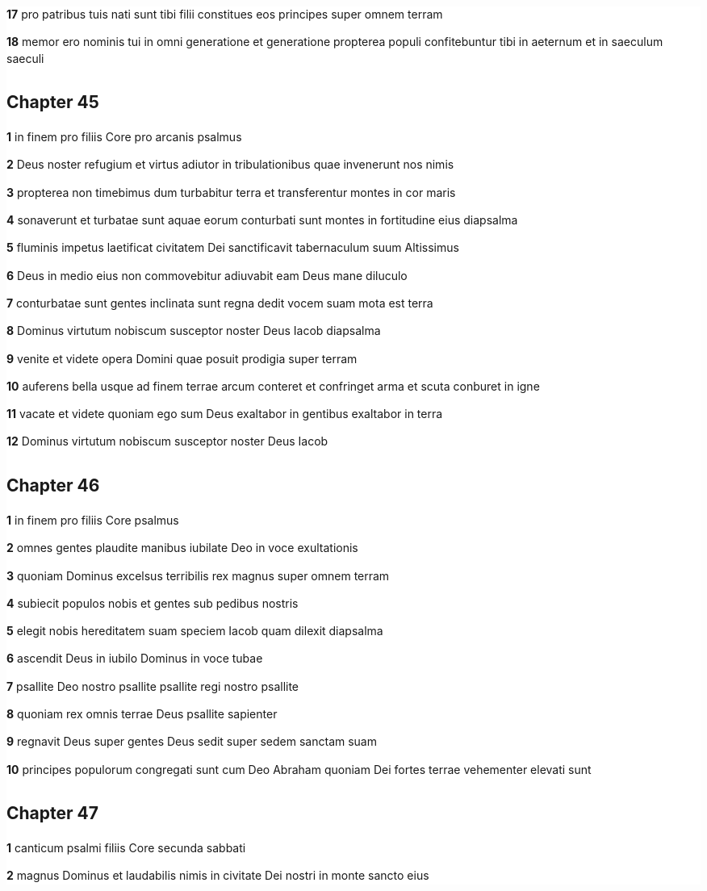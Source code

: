 **17** pro patribus tuis nati sunt tibi filii constitues eos principes super omnem terram

**18** memor ero nominis tui in omni generatione et generatione propterea populi confitebuntur tibi in aeternum et in saeculum saeculi

## Chapter 45

**1** in finem pro filiis Core pro arcanis psalmus

**2** Deus noster refugium et virtus adiutor in tribulationibus quae invenerunt nos nimis

**3** propterea non timebimus dum turbabitur terra et transferentur montes in cor maris

**4** sonaverunt et turbatae sunt aquae eorum conturbati sunt montes in fortitudine eius diapsalma

**5** fluminis impetus laetificat civitatem Dei sanctificavit tabernaculum suum Altissimus

**6** Deus in medio eius non commovebitur adiuvabit eam Deus mane diluculo

**7** conturbatae sunt gentes inclinata sunt regna dedit vocem suam mota est terra

**8** Dominus virtutum nobiscum susceptor noster Deus Iacob diapsalma

**9** venite et videte opera Domini quae posuit prodigia super terram

**10** auferens bella usque ad finem terrae arcum conteret et confringet arma et scuta conburet in igne

**11** vacate et videte quoniam ego sum Deus exaltabor in gentibus exaltabor in terra

**12** Dominus virtutum nobiscum susceptor noster Deus Iacob

## Chapter 46

**1** in finem pro filiis Core psalmus

**2** omnes gentes plaudite manibus iubilate Deo in voce exultationis

**3** quoniam Dominus excelsus terribilis rex magnus super omnem terram

**4** subiecit populos nobis et gentes sub pedibus nostris

**5** elegit nobis hereditatem suam speciem Iacob quam dilexit diapsalma

**6** ascendit Deus in iubilo Dominus in voce tubae

**7** psallite Deo nostro psallite psallite regi nostro psallite

**8** quoniam rex omnis terrae Deus psallite sapienter

**9** regnavit Deus super gentes Deus sedit super sedem sanctam suam

**10** principes populorum congregati sunt cum Deo Abraham quoniam Dei fortes terrae vehementer elevati sunt

## Chapter 47

**1** canticum psalmi filiis Core secunda sabbati

**2** magnus Dominus et laudabilis nimis in civitate Dei nostri in monte sancto eius
